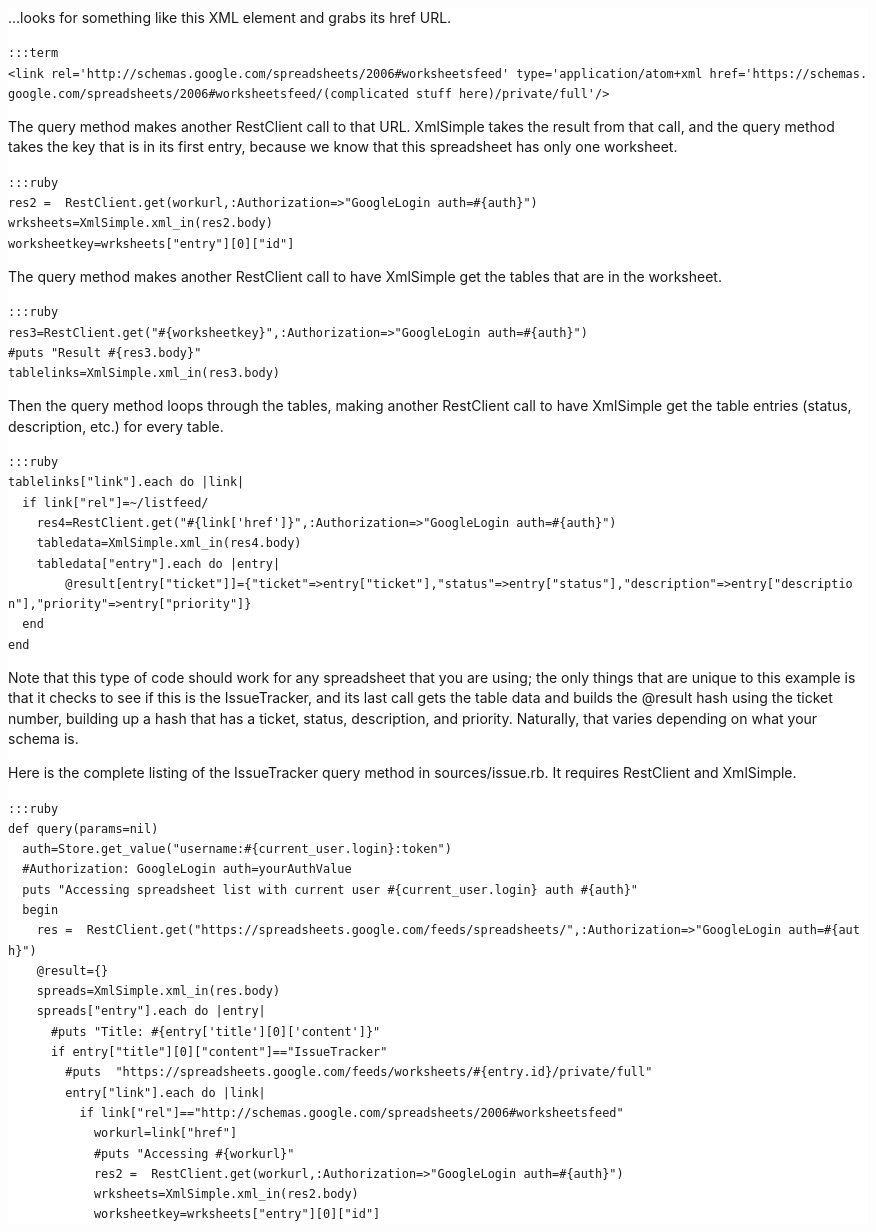 ...looks for something like this XML element and grabs its href URL.

	:::term
	<link rel='http://schemas.google.com/spreadsheets/2006#worksheetsfeed' type='application/atom+xml href='https://schemas.google.com/spreadsheets/2006#worksheetsfeed/(complicated stuff here)/private/full'/>

The query method makes another RestClient call to that URL. XmlSimple takes the result from that call, and the query method takes the key that is in its first entry, because we know that this spreadsheet has only one worksheet.

	:::ruby
	res2 =  RestClient.get(workurl,:Authorization=>"GoogleLogin auth=#{auth}")
	wrksheets=XmlSimple.xml_in(res2.body)
	worksheetkey=wrksheets["entry"][0]["id"]

The query method makes another RestClient call to have XmlSimple get the tables that are in the worksheet.

	:::ruby
	res3=RestClient.get("#{worksheetkey}",:Authorization=>"GoogleLogin auth=#{auth}")
	#puts "Result #{res3.body}"
	tablelinks=XmlSimple.xml_in(res3.body)

Then the query method loops through the tables, making another RestClient call to have XmlSimple get the table entries (status, description, etc.) for every table.

	:::ruby
	tablelinks["link"].each do |link|
	  if link["rel"]=~/listfeed/
        res4=RestClient.get("#{link['href']}",:Authorization=>"GoogleLogin auth=#{auth}")
        tabledata=XmlSimple.xml_in(res4.body)
        tabledata["entry"].each do |entry|
        	@result[entry["ticket"]]={"ticket"=>entry["ticket"],"status"=>entry["status"],"description"=>entry["description"],"priority"=>entry["priority"]}
	  end
    end

Note that this type of code should work for any spreadsheet that you are using; the only things that are unique to this example is that it checks to see if this is the IssueTracker, and its last call gets the table data and builds the @result hash using the ticket number, building up a hash that has a ticket, status, description, and priority. Naturally, that varies depending on what your schema is.

Here is the complete listing of the IssueTracker query method in sources/issue.rb. It requires RestClient and XmlSimple.

	:::ruby
	def query(params=nil)
	  auth=Store.get_value("username:#{current_user.login}:token")
	  #Authorization: GoogleLogin auth=yourAuthValue
	  puts "Accessing spreadsheet list with current user #{current_user.login} auth #{auth}"
	  begin 
	    res =  RestClient.get("https://spreadsheets.google.com/feeds/spreadsheets/",:Authorization=>"GoogleLogin auth=#{auth}")
	    @result={}
	    spreads=XmlSimple.xml_in(res.body)
	    spreads["entry"].each do |entry|
	      #puts "Title: #{entry['title'][0]['content']}"
	      if entry["title"][0]["content"]=="IssueTracker"
	        #puts  "https://spreadsheets.google.com/feeds/worksheets/#{entry.id}/private/full"
	        entry["link"].each do |link|
	          if link["rel"]=="http://schemas.google.com/spreadsheets/2006#worksheetsfeed"
	            workurl=link["href"]
	            #puts "Accessing #{workurl}"
	            res2 =  RestClient.get(workurl,:Authorization=>"GoogleLogin auth=#{auth}")
	            wrksheets=XmlSimple.xml_in(res2.body)
	            worksheetkey=wrksheets["entry"][0]["id"]